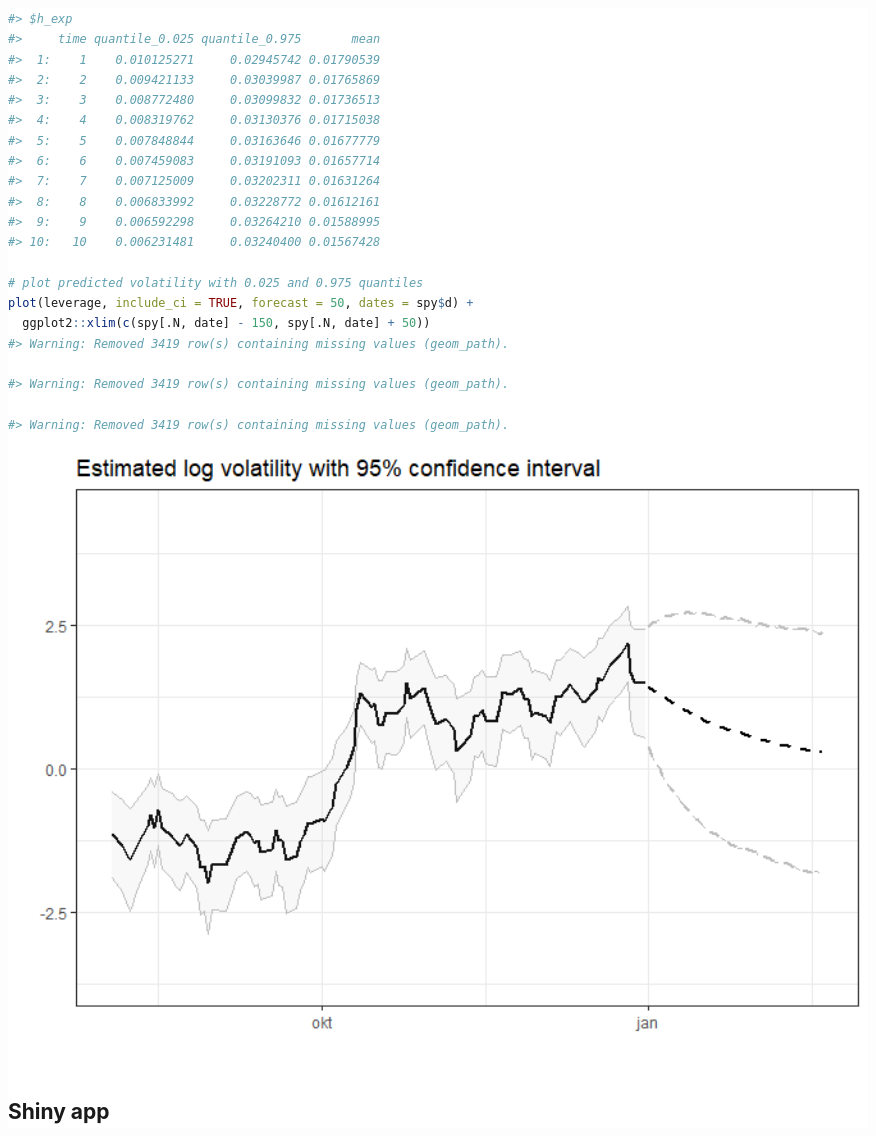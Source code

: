 ``` r
#> $h_exp
#>     time quantile_0.025 quantile_0.975       mean
#>  1:    1    0.010125271     0.02945742 0.01790539
#>  2:    2    0.009421133     0.03039987 0.01765869
#>  3:    3    0.008772480     0.03099832 0.01736513
#>  4:    4    0.008319762     0.03130376 0.01715038
#>  5:    5    0.007848844     0.03163646 0.01677779
#>  6:    6    0.007459083     0.03191093 0.01657714
#>  7:    7    0.007125009     0.03202311 0.01631264
#>  8:    8    0.006833992     0.03228772 0.01612161
#>  9:    9    0.006592298     0.03264210 0.01588995
#> 10:   10    0.006231481     0.03240400 0.01567428

# plot predicted volatility with 0.025 and 0.975 quantiles
plot(leverage, include_ci = TRUE, forecast = 50, dates = spy$d) +
  ggplot2::xlim(c(spy[.N, date] - 150, spy[.N, date] + 50))
#> Warning: Removed 3419 row(s) containing missing values (geom_path).

#> Warning: Removed 3419 row(s) containing missing values (geom_path).

#> Warning: Removed 3419 row(s) containing missing values (geom_path).
```

<img src="man/figures/README-unnamed-chunk-5-1.png" width="100%" />

## Shiny app
